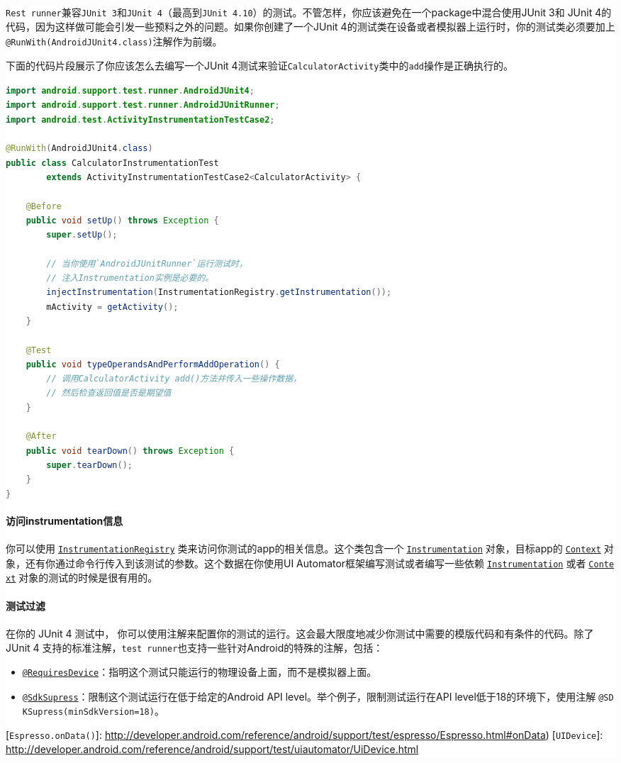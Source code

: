 `Rest runner`兼容`JUnit 3`和`JUnit 4`（最高到`JUnit 4.10`）的测试。不管怎样，你应该避免在一个package中混合使用JUnit 3和 JUnit 4的代码，因为这样做可能会引发一些预料之外的问题。如果你创建了一个JUnit 4的测试类在设备或者模拟器上运行时，你的测试类必须要加上`@RunWith(AndroidJUnit4.class)`注解作为前缀。

下面的代码片段展示了你应该怎么去编写一个JUnit 4测试来验证`CalculatorActivity`类中的`add`操作是正确执行的。

```java
import android.support.test.runner.AndroidJUnit4;
import android.support.test.runner.AndroidJUnitRunner;
import android.test.ActivityInstrumentationTestCase2;

@RunWith(AndroidJUnit4.class)
public class CalculatorInstrumentationTest
        extends ActivityInstrumentationTestCase2<CalculatorActivity> {

    @Before
    public void setUp() throws Exception {
        super.setUp();

        // 当你使用`AndroidJUnitRunner`运行测试时，
        // 注入Instrumentation实例是必要的。
        injectInstrumentation(InstrumentationRegistry.getInstrumentation());
        mActivity = getActivity();
    }

    @Test
    public void typeOperandsAndPerformAddOperation() {
        // 调用CalculatorActivity add()方法并传入一些操作数据，
        // 然后检查返回值是否是期望值
    }

    @After
    public void tearDown() throws Exception {
        super.tearDown();
    }
}
```

#### 访问instrumentation信息

你可以使用 [`InstrumentationRegistry`](http://developer.android.com/reference/android/support/test/InstrumentationRegistry.html) 类来访问你测试的app的相关信息。这个类包含一个 [`Instrumentation`] 对象，目标app的 [`Context`] 对象，还有你通过命令行传入到该测试的参数。这个数据在你使用UI Automator框架编写测试或者编写一些依赖 [`Instrumentation`] 或者 [`Context`] 对象的测试的时候是很有用的。

#### 测试过滤

在你的 JUnit 4 测试中， 你可以使用注解来配置你的测试的运行。这会最大限度地减少你测试中需要的模版代码和有条件的代码。除了 JUnit 4 支持的标准注解，`test runner`也支持一些针对Android的特殊的注解，包括：

- [`@RequiresDevice`](http://developer.android.com/reference/android/support/test/filters/RequiresDevice.html)：指明这个测试只能运行的物理设备上面，而不是模拟器上面。

- [`@SdkSupress`](http://developer.android.com/reference/android/support/test/filters/SdkSuppress.html)：限制这个测试运行在低于给定的Android API level。举个例子，限制测试运行在API level低于18的环境下，使用注解 `@SDKSupress(minSdkVersion=18)`。


[AndroidJUnitRunner]: http://developer.android.com/reference/android/support/test/runner/AndroidJUnitRunner.html
[Espresso]: http://developer.android.com/tools/testing-support-library/index.html#Espresso
[UI Automator]: http://developer.android.com/tools/testing-support-library/index.html#UIAutomator
[JUnit]: http://junit.org/
[`Instrumentation`]: http://developer.android.com/reference/android/app/Instrumentation.html
[`Context`]: http://developer.android.com/reference/android/content/Context.html
[`AdapterView`]: http://developer.android.com/reference/android/widget/AdapterView.html
[`onView()`]: http://developer.android.com/reference/android/support/test/espresso/Espresso.html#onView
[`Espresso.onData()`]: http://developer.android.com/reference/android/support/test/espresso/Espresso.html#onData)
[`UIDevice`]: http://developer.android.com/reference/android/support/test/uiautomator/UiDevice.html